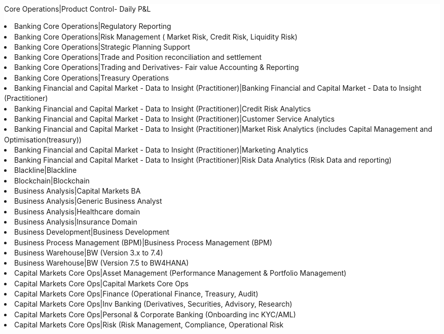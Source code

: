 Core Operations|Product Control- Daily P&amp;L</li><li class="select2-results__option WizardFieldInput" role="option" aria-selected="false" id="li5444854" data-select2-id="li5444854">Banking Core Operations|Regulatory Reporting</li><li class="select2-results__option WizardFieldInput" role="option" aria-selected="false" id="li5444853" data-select2-id="li5444853">Banking Core Operations|Risk Management ( Market Risk, Credit Risk, Liquidity Risk)</li><li class="select2-results__option WizardFieldInput" role="option" aria-selected="false" id="li5444845" data-select2-id="li5444845">Banking Core Operations|Strategic Planning Support</li><li class="select2-results__option WizardFieldInput" role="option" aria-selected="false" id="li5444848" data-select2-id="li5444848">Banking Core Operations|Trade and Position reconciliation and settlement</li><li class="select2-results__option WizardFieldInput" role="option" aria-selected="false" id="li5444855" data-select2-id="li5444855">Banking Core Operations|Trading and Derivatives- Fair value Accounting &amp; Reporting</li><li class="select2-results__option WizardFieldInput" role="option" aria-selected="false" id="li5444852" data-select2-id="li5444852">Banking Core Operations|Treasury Operations</li><li class="select2-results__option WizardFieldInput" role="option" aria-selected="false" id="li16035125" data-select2-id="li16035125">Banking Financial and Capital Market - Data to Insight (Practitioner)|Banking Financial and Capital Market - Data to Insight (Practitioner)</li><li class="select2-results__option WizardFieldInput" role="option" aria-selected="false" id="li16216376" data-select2-id="li16216376">Banking Financial and Capital Market - Data to Insight (Practitioner)|Credit Risk Analytics</li><li class="select2-results__option WizardFieldInput" role="option" aria-selected="false" id="li16216375" data-select2-id="li16216375">Banking Financial and Capital Market - Data to Insight (Practitioner)|Customer Service Analytics</li><li class="select2-results__option WizardFieldInput" role="option" aria-selected="false" id="li16216372" data-select2-id="li16216372">Banking Financial and Capital Market - Data to Insight (Practitioner)|Market Risk Analytics (includes Capital Management and Optimisation(treasury))</li><li class="select2-results__option WizardFieldInput" role="option" aria-selected="false" id="li16216371" data-select2-id="li16216371">Banking Financial and Capital Market - Data to Insight (Practitioner)|Marketing Analytics</li><li class="select2-results__option WizardFieldInput" role="option" aria-selected="false" id="li16216369" data-select2-id="li16216369">Banking Financial and Capital Market - Data to Insight (Practitioner)|Risk Data Analytics (Risk Data and reporting)</li><li class="select2-results__option WizardFieldInput" role="option" aria-selected="false" id="li22559738" data-select2-id="li22559738">Blackline|Blackline</li><li class="select2-results__option WizardFieldInput" role="option" aria-selected="false" id="li5445136" data-select2-id="li5445136">Blockchain|Blockchain</li><li class="select2-results__option WizardFieldInput" role="option" aria-selected="false" id="li12774026" data-select2-id="li12774026">Business Analysis|Capital Markets BA</li><li class="select2-results__option WizardFieldInput" role="option" aria-selected="false" id="li12774045" data-select2-id="li12774045">Business Analysis|Generic Business Analyst</li><li class="select2-results__option WizardFieldInput" role="option" aria-selected="false" id="li12774029" data-select2-id="li12774029">Business Analysis|Healthcare domain</li><li class="select2-results__option WizardFieldInput" role="option" aria-selected="false" id="li12774050" data-select2-id="li12774050">Business Analysis|Insurance Domain</li><li class="select2-results__option WizardFieldInput" role="option" aria-selected="false" id="li15700128" data-select2-id="li15700128">Business Development|Business Development</li><li class="select2-results__option WizardFieldInput" role="option" aria-selected="false" id="li5444750" data-select2-id="li5444750">Business Process Management (BPM)|Business Process Management (BPM)</li><li class="select2-results__option WizardFieldInput" role="option" aria-selected="false" id="li15713981" data-select2-id="li15713981">Business Warehouse|BW (Version 3.x to 7.4)</li><li class="select2-results__option WizardFieldInput" role="option" aria-selected="false" id="li15713513" data-select2-id="li15713513">Business Warehouse|BW (Version 7.5 to BW4HANA)</li><li class="select2-results__option WizardFieldInput" role="option" aria-selected="false" id="li5444787" data-select2-id="li5444787">Capital Markets Core Ops|Asset Management (Performance Management &amp; Portfolio Management)</li><li class="select2-results__option WizardFieldInput" role="option" aria-selected="false" id="li10632633" data-select2-id="li10632633">Capital Markets Core Ops|Capital Markets Core Ops</li><li class="select2-results__option WizardFieldInput" role="option" aria-selected="false" id="li5444790" data-select2-id="li5444790">Capital Markets Core Ops|Finance (Operational Finance, Treasury, Audit)</li><li class="select2-results__option WizardFieldInput" role="option" aria-selected="false" id="li5444788" data-select2-id="li5444788">Capital Markets Core Ops|Inv Banking (Derivatives, Securities, Advisory, Research)</li><li class="select2-results__option WizardFieldInput" role="option" aria-selected="false" id="li5444786" data-select2-id="li5444786">Capital Markets Core Ops|Personal &amp; Corporate Banking (Onboarding inc KYC/AML)</li><li class="select2-results__option WizardFieldInput" role="option" aria-selected="false" id="li5444789" data-select2-id="li5444789">Capital Markets Core Ops|Risk (Risk Management, Compliance, Operational Risk
